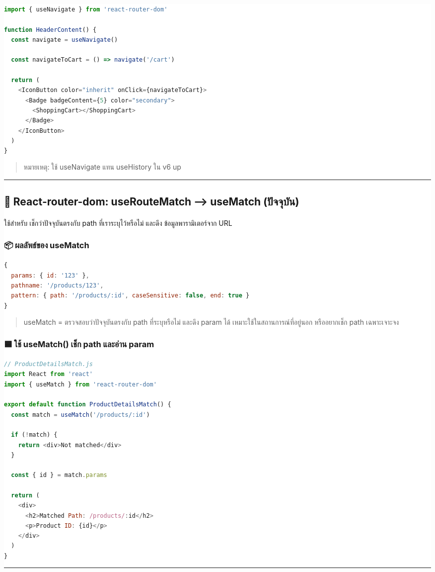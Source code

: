 ```js
import { useNavigate } from 'react-router-dom'

function HeaderContent() {
  const navigate = useNavigate()

  const navigateToCart = () => navigate('/cart')

  return (
    <IconButton color="inherit" onClick={navigateToCart}>
      <Badge badgeContent={5} color="secondary">
        <ShoppingCart></ShoppingCart>
      </Badge>
    </IconButton>
  )
}
```

> หมายเหตุ: ใช้ useNavigate แทน useHistory ใน v6 up

---

## 📌 React-router-dom: useRouteMatch --> useMatch (ปัจจุบัน)

ใช้สำหรับ เช็กว่าปัจจุบันตรงกับ path ที่เราระบุไว้หรือไม่ และดึง ข้อมูลพารามิเตอร์จาก URL

### 📦 ผลลัพธ์ของ useMatch

```js
{
  params: { id: '123' },
  pathname: '/products/123',
  pattern: { path: '/products/:id', caseSensitive: false, end: true }
}

```

> useMatch = ตรวจสอบว่าปัจจุบันตรงกับ path ที่ระบุหรือไม่ และดึง param ได้ เหมาะใช้ในสถานการณ์ที่อยู่นอก <Route> หรืออยากเช็ก path เฉพาะเจาะจง

### 🟦 ใช้ useMatch() เช็ก path และอ่าน param

```js
// ProductDetailsMatch.js
import React from 'react'
import { useMatch } from 'react-router-dom'

export default function ProductDetailsMatch() {
  const match = useMatch('/products/:id')

  if (!match) {
    return <div>Not matched</div>
  }

  const { id } = match.params

  return (
    <div>
      <h2>Matched Path: /products/:id</h2>
      <p>Product ID: {id}</p>
    </div>
  )
}
```

---